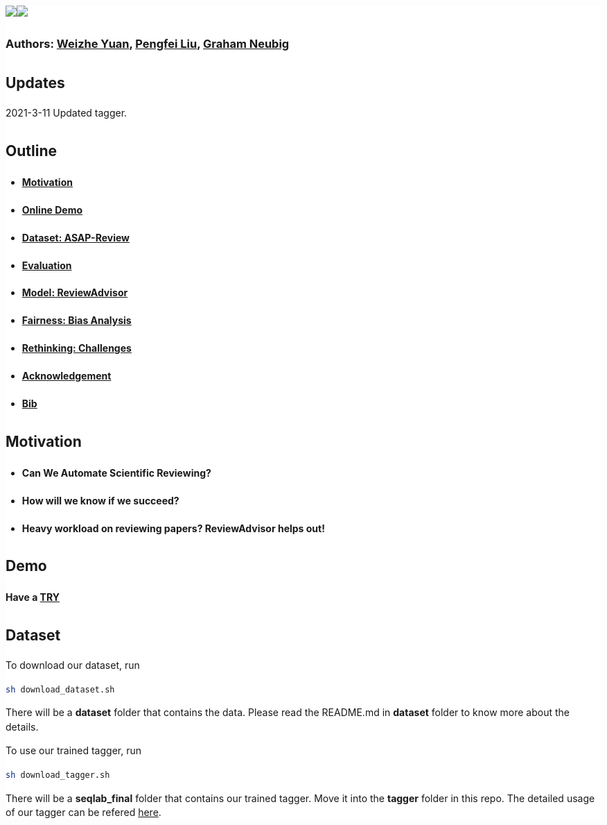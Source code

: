 
<img src="./fig/bot.png" width="150" class="left"><img src="./fig/logo.png" width="500" class="center">

### Authors: [Weizhe Yuan](https://yyy-apple.github.io/), [Pengfei Liu](http://pfliu.com/), [Graham Neubig](http://www.phontron.com/)



## Updates
2021-3-11 Updated tagger.<br>


## Outline
* #### [Motivation](https://github.com/neulab/ReviewAdvisor#motivation)
* #### [Online Demo](https://github.com/neulab/ReviewAdvisor#demo)
* #### [Dataset: ASAP-Review](https://github.com/neulab/#dataset)
* #### [Evaluation](https://github.com/neulab/ReviewAdvisor#evaluation)
* #### [Model: ReviewAdvisor](https://github.com/neulab/ReviewAdvisor#model)
* #### [Fairness: Bias Analysis](https://github.com/neulab/ReviewAdvisor#bias)
* #### [Rethinking: Challenges](https://github.com/neulab/ReviewAdvisor#challenges)
* #### [Acknowledgement](https://github.com/neulab/ReviewAdvisor#acknowledgement-1)
* #### [Bib](https://github.com/neulab/ReviewAdvisor#bib-1)


## Motivation

* #### Can We Automate Scientific Reviewing?
* #### How will we know if we succeed?
* #### Heavy workload on reviewing papers?  ReviewAdvisor helps out!


## Demo

#### Have a [TRY](http://review.nlpedia.ai/)




## Dataset
To download our dataset, run
```bash
sh download_dataset.sh
```
There will be a **dataset** folder that contains the data. Please read the README.md in **dataset** folder to know more about the details.

To use our trained tagger, run
```bash
sh download_tagger.sh
```
There will be a **seqlab_final** folder that contains our trained tagger. Move it into the **tagger** folder in this repo. The detailed usage of our tagger can be refered [here](https://github.com/neulab/ReviewAdvisor/tree/main/tagger).
